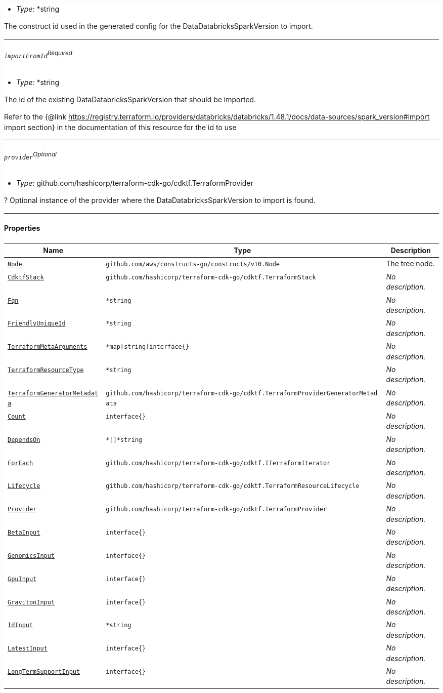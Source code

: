 - *Type:* *string

The construct id used in the generated config for the DataDatabricksSparkVersion to import.

---

###### `importFromId`<sup>Required</sup> <a name="importFromId" id="@cdktf/provider-databricks.dataDatabricksSparkVersion.DataDatabricksSparkVersion.generateConfigForImport.parameter.importFromId"></a>

- *Type:* *string

The id of the existing DataDatabricksSparkVersion that should be imported.

Refer to the {@link https://registry.terraform.io/providers/databricks/databricks/1.48.1/docs/data-sources/spark_version#import import section} in the documentation of this resource for the id to use

---

###### `provider`<sup>Optional</sup> <a name="provider" id="@cdktf/provider-databricks.dataDatabricksSparkVersion.DataDatabricksSparkVersion.generateConfigForImport.parameter.provider"></a>

- *Type:* github.com/hashicorp/terraform-cdk-go/cdktf.TerraformProvider

? Optional instance of the provider where the DataDatabricksSparkVersion to import is found.

---

#### Properties <a name="Properties" id="Properties"></a>

| **Name** | **Type** | **Description** |
| --- | --- | --- |
| <code><a href="#@cdktf/provider-databricks.dataDatabricksSparkVersion.DataDatabricksSparkVersion.property.node">Node</a></code> | <code>github.com/aws/constructs-go/constructs/v10.Node</code> | The tree node. |
| <code><a href="#@cdktf/provider-databricks.dataDatabricksSparkVersion.DataDatabricksSparkVersion.property.cdktfStack">CdktfStack</a></code> | <code>github.com/hashicorp/terraform-cdk-go/cdktf.TerraformStack</code> | *No description.* |
| <code><a href="#@cdktf/provider-databricks.dataDatabricksSparkVersion.DataDatabricksSparkVersion.property.fqn">Fqn</a></code> | <code>*string</code> | *No description.* |
| <code><a href="#@cdktf/provider-databricks.dataDatabricksSparkVersion.DataDatabricksSparkVersion.property.friendlyUniqueId">FriendlyUniqueId</a></code> | <code>*string</code> | *No description.* |
| <code><a href="#@cdktf/provider-databricks.dataDatabricksSparkVersion.DataDatabricksSparkVersion.property.terraformMetaArguments">TerraformMetaArguments</a></code> | <code>*map[string]interface{}</code> | *No description.* |
| <code><a href="#@cdktf/provider-databricks.dataDatabricksSparkVersion.DataDatabricksSparkVersion.property.terraformResourceType">TerraformResourceType</a></code> | <code>*string</code> | *No description.* |
| <code><a href="#@cdktf/provider-databricks.dataDatabricksSparkVersion.DataDatabricksSparkVersion.property.terraformGeneratorMetadata">TerraformGeneratorMetadata</a></code> | <code>github.com/hashicorp/terraform-cdk-go/cdktf.TerraformProviderGeneratorMetadata</code> | *No description.* |
| <code><a href="#@cdktf/provider-databricks.dataDatabricksSparkVersion.DataDatabricksSparkVersion.property.count">Count</a></code> | <code>interface{}</code> | *No description.* |
| <code><a href="#@cdktf/provider-databricks.dataDatabricksSparkVersion.DataDatabricksSparkVersion.property.dependsOn">DependsOn</a></code> | <code>*[]*string</code> | *No description.* |
| <code><a href="#@cdktf/provider-databricks.dataDatabricksSparkVersion.DataDatabricksSparkVersion.property.forEach">ForEach</a></code> | <code>github.com/hashicorp/terraform-cdk-go/cdktf.ITerraformIterator</code> | *No description.* |
| <code><a href="#@cdktf/provider-databricks.dataDatabricksSparkVersion.DataDatabricksSparkVersion.property.lifecycle">Lifecycle</a></code> | <code>github.com/hashicorp/terraform-cdk-go/cdktf.TerraformResourceLifecycle</code> | *No description.* |
| <code><a href="#@cdktf/provider-databricks.dataDatabricksSparkVersion.DataDatabricksSparkVersion.property.provider">Provider</a></code> | <code>github.com/hashicorp/terraform-cdk-go/cdktf.TerraformProvider</code> | *No description.* |
| <code><a href="#@cdktf/provider-databricks.dataDatabricksSparkVersion.DataDatabricksSparkVersion.property.betaInput">BetaInput</a></code> | <code>interface{}</code> | *No description.* |
| <code><a href="#@cdktf/provider-databricks.dataDatabricksSparkVersion.DataDatabricksSparkVersion.property.genomicsInput">GenomicsInput</a></code> | <code>interface{}</code> | *No description.* |
| <code><a href="#@cdktf/provider-databricks.dataDatabricksSparkVersion.DataDatabricksSparkVersion.property.gpuInput">GpuInput</a></code> | <code>interface{}</code> | *No description.* |
| <code><a href="#@cdktf/provider-databricks.dataDatabricksSparkVersion.DataDatabricksSparkVersion.property.gravitonInput">GravitonInput</a></code> | <code>interface{}</code> | *No description.* |
| <code><a href="#@cdktf/provider-databricks.dataDatabricksSparkVersion.DataDatabricksSparkVersion.property.idInput">IdInput</a></code> | <code>*string</code> | *No description.* |
| <code><a href="#@cdktf/provider-databricks.dataDatabricksSparkVersion.DataDatabricksSparkVersion.property.latestInput">LatestInput</a></code> | <code>interface{}</code> | *No description.* |
| <code><a href="#@cdktf/provider-databricks.dataDatabricksSparkVersion.DataDatabricksSparkVersion.property.longTermSupportInput">LongTermSupportInput</a></code> | <code>interface{}</code> | *No description.* |